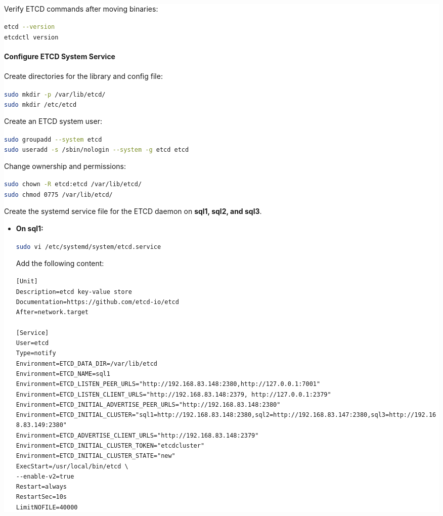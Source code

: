 Verify ETCD commands after moving binaries:

```bash
etcd --version
etcdctl version
```

#### **Configure ETCD System Service**

Create directories for the library and config file:

```bash
sudo mkdir -p /var/lib/etcd/
sudo mkdir /etc/etcd
```

Create an ETCD system user:

```bash
sudo groupadd --system etcd
sudo useradd -s /sbin/nologin --system -g etcd etcd
```

Change ownership and permissions:

```bash
sudo chown -R etcd:etcd /var/lib/etcd/
sudo chmod 0775 /var/lib/etcd/
```

Create the systemd service file for the ETCD daemon on **sql1, sql2, and sql3**.

  * **On sql1:**

    ```bash
    sudo vi /etc/systemd/system/etcd.service
    ```

    Add the following content:

    ```
    [Unit]
    Description=etcd key-value store
    Documentation=https://github.com/etcd-io/etcd
    After=network.target

    [Service]
    User=etcd
    Type=notify
    Environment=ETCD_DATA_DIR=/var/lib/etcd
    Environment=ETCD_NAME=sql1
    Environment=ETCD_LISTEN_PEER_URLS="http://192.168.83.148:2380,http://127.0.0.1:7001"
    Environment=ETCD_LISTEN_CLIENT_URLS="http://192.168.83.148:2379, http://127.0.0.1:2379"
    Environment=ETCD_INITIAL_ADVERTISE_PEER_URLS="http://192.168.83.148:2380"
    Environment=ETCD_INITIAL_CLUSTER="sql1=http://192.168.83.148:2380,sql2=http://192.168.83.147:2380,sql3=http://192.168.83.149:2380"
    Environment=ETCD_ADVERTISE_CLIENT_URLS="http://192.168.83.148:2379"
    Environment=ETCD_INITIAL_CLUSTER_TOKEN="etcdcluster"
    Environment=ETCD_INITIAL_CLUSTER_STATE="new"
    ExecStart=/usr/local/bin/etcd \
    --enable-v2=true
    Restart=always
    RestartSec=10s
    LimitNOFILE=40000
